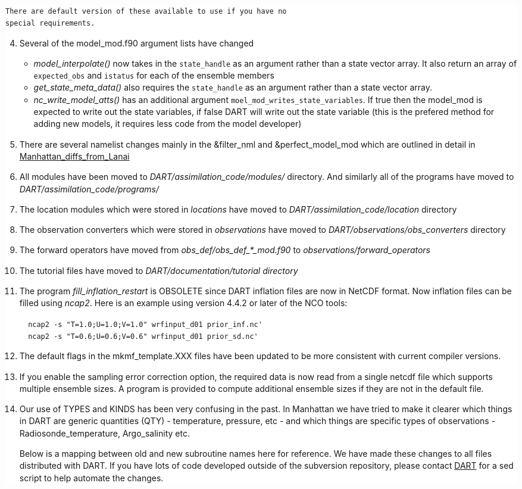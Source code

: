     There are default version of these available to use if you have no
    special requirements.
4.  Several of the model\_mod.f90 argument lists have changed
    -   *model\_interpolate()* now takes in the `state_handle` as an
        argument rather than a state vector array. It also return an
        array of `expected_obs` and `istatus` for each of the ensemble
        members
    -   *get\_state\_meta\_data()* also requires the `state_handle` as
        an argument rather than a state vector array.
    -   *nc\_write\_model\_atts()* has an additional argument
        `moel_mod_writes_state_variables`. If true then the model\_mod
        is expected to write out the state variables, if false DART will
        write out the state variable (this is the prefered method for
        adding new models, it requires less code from the model
        developer)
5.  There are several namelist changes mainly in the &filter\_nml and
    &perfect\_model\_mod which are outlined in detail in
    [Manhattan\_diffs\_from\_Lanai](Manhattan_diffs_from_Lanai.html)
6.  All modules have been moved to *DART/assimilation\_code/modules/*
    directory. And similarly all of the programs have moved to
    *DART/assimilation\_code/programs/*
7.  The location modules which were stored in *locations* have moved to
    *DART/assimilation\_code/location* directory
8.  The observation converters which were stored in *observations* have
    moved to *DART/observations/obs\_converters* directory
9.  The forward operators have moved from
    *obs\_def/obs\_def\_\*\_mod.f90* to
    *observations/forward\_operators*
10. The tutorial files have moved to *DART/documentation/tutorial
    directory*
11. The program *fill\_inflation\_restart* is OBSOLETE since DART
    inflation files are now in NetCDF format. Now inflation files can be
    filled using *ncap2*. Here is an example using version 4.4.2 or
    later of the NCO tools:

          ncap2 -s "T=1.0;U=1.0;V=1.0" wrfinput_d01 prior_inf.nc'
          ncap2 -s "T=0.6;U=0.6;V=0.6" wrfinput_d01 prior_sd.nc'

12. The default flags in the mkmf\_template.XXX files have been updated
    to be more consistent with current compiler versions.
13. If you enable the sampling error correction option, the required
    data is now read from a single netcdf file which supports multiple
    ensemble sizes. A program is provided to compute additional ensemble
    sizes if they are not in the default file.
14. Our use of TYPES and KINDS has been very confusing in the past. In
    Manhattan we have tried to make it clearer which things in DART are
    generic quantities (QTY) - temperature, pressure, etc - and which
    things are specific types of observations - Radiosonde\_temperature,
    Argo\_salinity etc.

    Below is a mapping between old and new subroutine names here for
    reference. We have made these changes to all files distributed with
    DART. If you have lots of code developed outside of the subversion
    repository, please contact [DART](mailto:dart@ucar.edu) for a sed
    script to help automate the changes.
